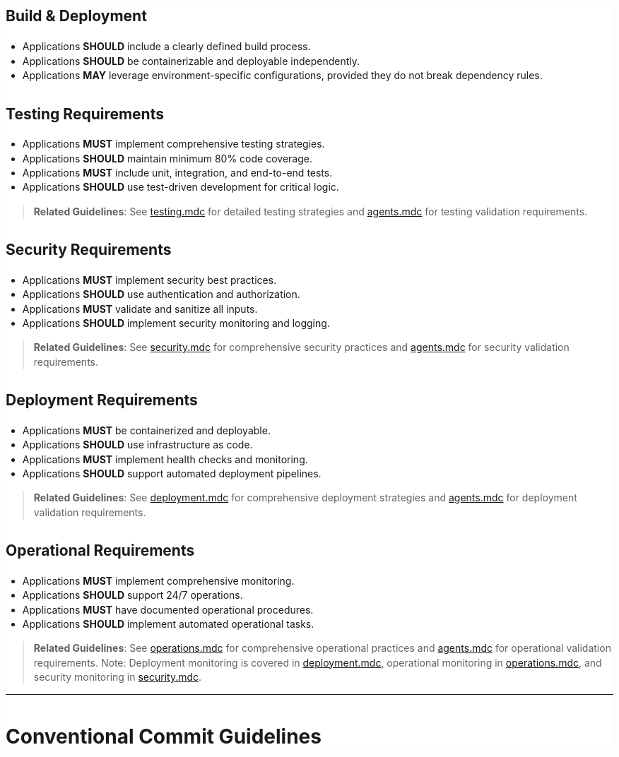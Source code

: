## Build & Deployment

- Applications **SHOULD** include a clearly defined build process.
- Applications **SHOULD** be containerizable and deployable independently.
- Applications **MAY** leverage environment-specific configurations, provided they do not break dependency rules.

## Testing Requirements

- Applications **MUST** implement comprehensive testing strategies.
- Applications **SHOULD** maintain minimum 80% code coverage.
- Applications **MUST** include unit, integration, and end-to-end tests.
- Applications **SHOULD** use test-driven development for critical logic.

> **Related Guidelines**: See [testing.mdc](./testing.mdc) for detailed testing strategies and [agents.mdc](./agents.mdc) for testing validation requirements.

## Security Requirements

- Applications **MUST** implement security best practices.
- Applications **SHOULD** use authentication and authorization.
- Applications **MUST** validate and sanitize all inputs.
- Applications **SHOULD** implement security monitoring and logging.

> **Related Guidelines**: See [security.mdc](./security.mdc) for comprehensive security practices and [agents.mdc](./agents.mdc) for security validation requirements.

## Deployment Requirements

- Applications **MUST** be containerized and deployable.
- Applications **SHOULD** use infrastructure as code.
- Applications **MUST** implement health checks and monitoring.
- Applications **SHOULD** support automated deployment pipelines.

> **Related Guidelines**: See [deployment.mdc](./deployment.mdc) for comprehensive deployment strategies and [agents.mdc](./agents.mdc) for deployment validation requirements.

## Operational Requirements

- Applications **MUST** implement comprehensive monitoring.
- Applications **SHOULD** support 24/7 operations.
- Applications **MUST** have documented operational procedures.
- Applications **SHOULD** implement automated operational tasks.

> **Related Guidelines**: See [operations.mdc](./operations.mdc) for comprehensive operational practices and [agents.mdc](./agents.mdc) for operational validation requirements. Note: Deployment monitoring is covered in [deployment.mdc](./deployment.mdc), operational monitoring in [operations.mdc](./operations.mdc), and security monitoring in [security.mdc](./security.mdc).

---

# Conventional Commit Guidelines
